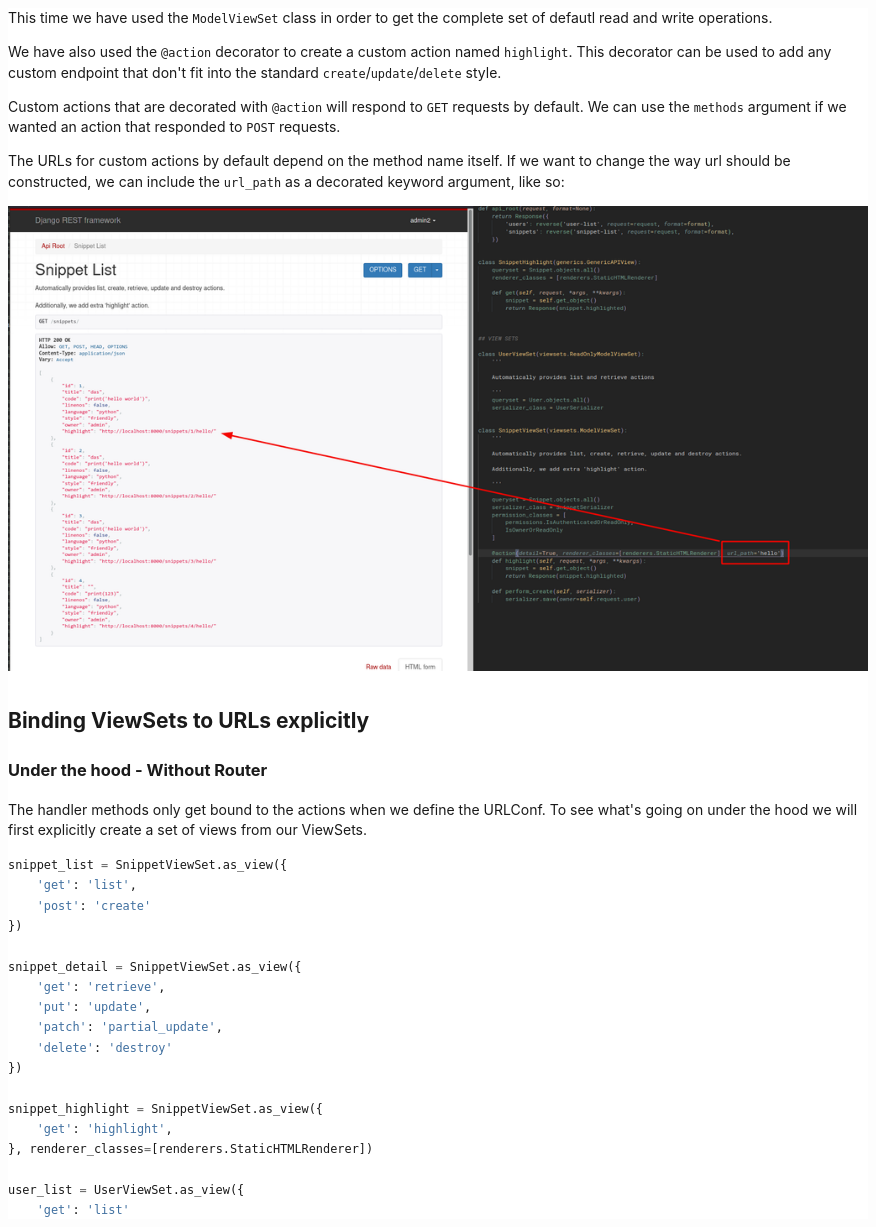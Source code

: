 This time we have used the `ModelViewSet` class in order to get the complete set of defautl read and write operations.

We have also used the `@action` decorator to create a custom action named `highlight`. This decorator can be used to add any custom endpoint that don't fit into the standard `create`/`update`/`delete` style.

Custom actions that are decorated with `@action` will respond to `GET` requests by default. We can use the `methods` argument if we wanted an action that responded to `POST` requests.

The URLs for custom actions by default depend on the method name itself. If we want to change the way url should be constructed, we can include the `url_path` as a decorated keyword argument, like so:

![](./code_img/README-2021-07-21-01-49-21.png)

## Binding ViewSets to URLs explicitly

### Under the hood - Without Router

The handler methods only get bound to the actions when we define the URLConf. To see what's going on under the hood we will first explicitly create a set of views from our ViewSets.

```py
snippet_list = SnippetViewSet.as_view({
    'get': 'list',
    'post': 'create'
})

snippet_detail = SnippetViewSet.as_view({
    'get': 'retrieve',
    'put': 'update',
    'patch': 'partial_update',
    'delete': 'destroy'
})

snippet_highlight = SnippetViewSet.as_view({
    'get': 'highlight',
}, renderer_classes=[renderers.StaticHTMLRenderer])

user_list = UserViewSet.as_view({
    'get': 'list'
```